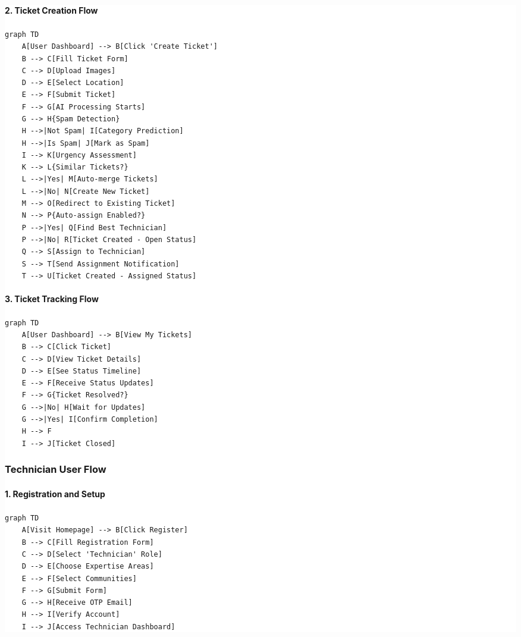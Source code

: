 #### **2. Ticket Creation Flow**
```mermaid
graph TD
    A[User Dashboard] --> B[Click 'Create Ticket']
    B --> C[Fill Ticket Form]
    C --> D[Upload Images]
    D --> E[Select Location]
    E --> F[Submit Ticket]
    F --> G[AI Processing Starts]
    G --> H{Spam Detection}
    H -->|Not Spam| I[Category Prediction]
    H -->|Is Spam| J[Mark as Spam]
    I --> K[Urgency Assessment]
    K --> L{Similar Tickets?}
    L -->|Yes| M[Auto-merge Tickets]
    L -->|No| N[Create New Ticket]
    M --> O[Redirect to Existing Ticket]
    N --> P{Auto-assign Enabled?}
    P -->|Yes| Q[Find Best Technician]
    P -->|No| R[Ticket Created - Open Status]
    Q --> S[Assign to Technician]
    S --> T[Send Assignment Notification]
    T --> U[Ticket Created - Assigned Status]
```

#### **3. Ticket Tracking Flow**
```mermaid
graph TD
    A[User Dashboard] --> B[View My Tickets]
    B --> C[Click Ticket]
    C --> D[View Ticket Details]
    D --> E[See Status Timeline]
    E --> F[Receive Status Updates]
    F --> G{Ticket Resolved?}
    G -->|No| H[Wait for Updates]
    G -->|Yes| I[Confirm Completion]
    H --> F
    I --> J[Ticket Closed]
```

### **Technician User Flow**

#### **1. Registration and Setup**
```mermaid
graph TD
    A[Visit Homepage] --> B[Click Register]
    B --> C[Fill Registration Form]
    C --> D[Select 'Technician' Role]
    D --> E[Choose Expertise Areas]
    E --> F[Select Communities]
    F --> G[Submit Form]
    G --> H[Receive OTP Email]
    H --> I[Verify Account]
    I --> J[Access Technician Dashboard]
```
